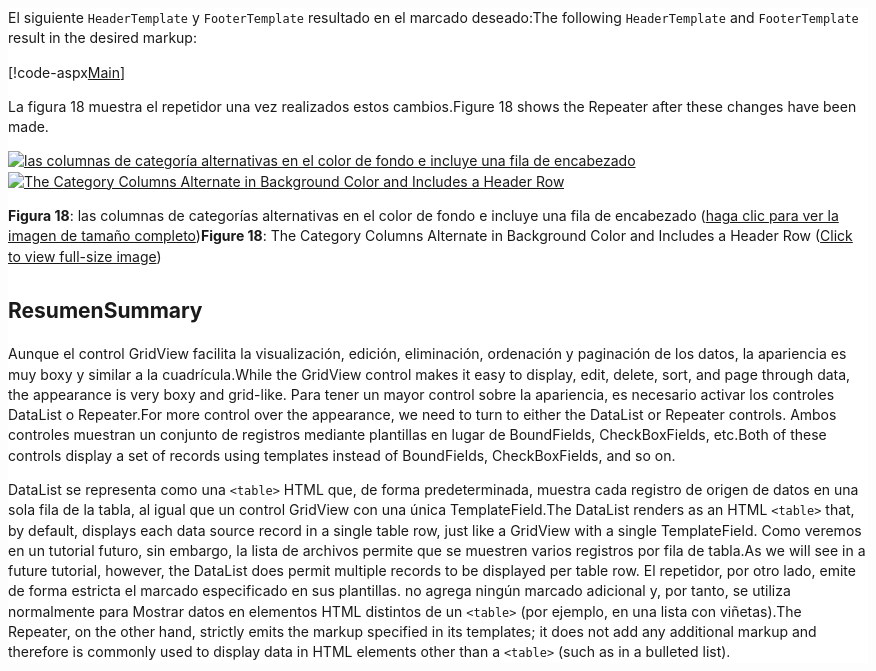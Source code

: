 <span data-ttu-id="9d69d-276">El siguiente `HeaderTemplate` y `FooterTemplate` resultado en el marcado deseado:</span><span class="sxs-lookup"><span data-stu-id="9d69d-276">The following `HeaderTemplate` and `FooterTemplate` result in the desired markup:</span></span>

[!code-aspx[Main](displaying-data-with-the-datalist-and-repeater-controls-vb/samples/sample11.aspx)]

<span data-ttu-id="9d69d-277">La figura 18 muestra el repetidor una vez realizados estos cambios.</span><span class="sxs-lookup"><span data-stu-id="9d69d-277">Figure 18 shows the Repeater after these changes have been made.</span></span>

<span data-ttu-id="9d69d-278">[![las columnas de categoría alternativas en el color de fondo e incluye una fila de encabezado](displaying-data-with-the-datalist-and-repeater-controls-vb/_static/image49.png)](displaying-data-with-the-datalist-and-repeater-controls-vb/_static/image48.png)</span><span class="sxs-lookup"><span data-stu-id="9d69d-278">[![The Category Columns Alternate in Background Color and Includes a Header Row](displaying-data-with-the-datalist-and-repeater-controls-vb/_static/image49.png)](displaying-data-with-the-datalist-and-repeater-controls-vb/_static/image48.png)</span></span>

<span data-ttu-id="9d69d-279">**Figura 18**: las columnas de categorías alternativas en el color de fondo e incluye una fila de encabezado ([haga clic para ver la imagen de tamaño completo](displaying-data-with-the-datalist-and-repeater-controls-vb/_static/image50.png))</span><span class="sxs-lookup"><span data-stu-id="9d69d-279">**Figure 18**: The Category Columns Alternate in Background Color and Includes a Header Row ([Click to view full-size image](displaying-data-with-the-datalist-and-repeater-controls-vb/_static/image50.png))</span></span>

## <a name="summary"></a><span data-ttu-id="9d69d-280">Resumen</span><span class="sxs-lookup"><span data-stu-id="9d69d-280">Summary</span></span>

<span data-ttu-id="9d69d-281">Aunque el control GridView facilita la visualización, edición, eliminación, ordenación y paginación de los datos, la apariencia es muy boxy y similar a la cuadrícula.</span><span class="sxs-lookup"><span data-stu-id="9d69d-281">While the GridView control makes it easy to display, edit, delete, sort, and page through data, the appearance is very boxy and grid-like.</span></span> <span data-ttu-id="9d69d-282">Para tener un mayor control sobre la apariencia, es necesario activar los controles DataList o Repeater.</span><span class="sxs-lookup"><span data-stu-id="9d69d-282">For more control over the appearance, we need to turn to either the DataList or Repeater controls.</span></span> <span data-ttu-id="9d69d-283">Ambos controles muestran un conjunto de registros mediante plantillas en lugar de BoundFields, CheckBoxFields, etc.</span><span class="sxs-lookup"><span data-stu-id="9d69d-283">Both of these controls display a set of records using templates instead of BoundFields, CheckBoxFields, and so on.</span></span>

<span data-ttu-id="9d69d-284">DataList se representa como una `<table>` HTML que, de forma predeterminada, muestra cada registro de origen de datos en una sola fila de la tabla, al igual que un control GridView con una única TemplateField.</span><span class="sxs-lookup"><span data-stu-id="9d69d-284">The DataList renders as an HTML `<table>` that, by default, displays each data source record in a single table row, just like a GridView with a single TemplateField.</span></span> <span data-ttu-id="9d69d-285">Como veremos en un tutorial futuro, sin embargo, la lista de archivos permite que se muestren varios registros por fila de tabla.</span><span class="sxs-lookup"><span data-stu-id="9d69d-285">As we will see in a future tutorial, however, the DataList does permit multiple records to be displayed per table row.</span></span> <span data-ttu-id="9d69d-286">El repetidor, por otro lado, emite de forma estricta el marcado especificado en sus plantillas. no agrega ningún marcado adicional y, por tanto, se utiliza normalmente para Mostrar datos en elementos HTML distintos de un `<table>` (por ejemplo, en una lista con viñetas).</span><span class="sxs-lookup"><span data-stu-id="9d69d-286">The Repeater, on the other hand, strictly emits the markup specified in its templates; it does not add any additional markup and therefore is commonly used to display data in HTML elements other than a `<table>` (such as in a bulleted list).</span></span>
